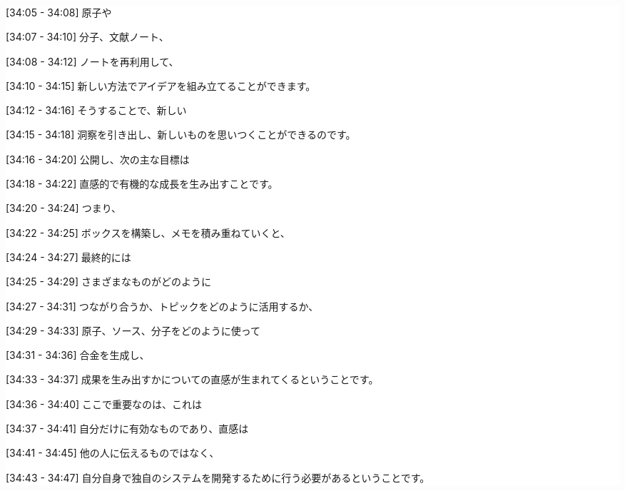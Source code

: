 [34:05 - 34:08]
原子や

[34:07 - 34:10]
分子、文献ノート、

[34:08 - 34:12]
ノートを再利用して、

[34:10 - 34:15]
新しい方法でアイデアを組み立てることができます。

[34:12 - 34:16]
そうすることで、新しい

[34:15 - 34:18]
洞察を引き出し、新しいものを思いつくことができるのです。

[34:16 - 34:20]
公開し、次の主な目標は

[34:18 - 34:22]
直感的で有機的な成長を生み出すことです。

[34:20 - 34:24]
つまり、

[34:22 - 34:25]
ボックスを構築し、メモを積み重ねていくと、

[34:24 - 34:27]
最終的には

[34:25 - 34:29]
さまざまなものがどのように

[34:27 - 34:31]
つながり合うか、トピックをどのように活用するか、

[34:29 - 34:33]
原子、ソース、分子をどのように使って

[34:31 - 34:36]
合金を生成し、

[34:33 - 34:37]
成果を生み出すかについての直感が生まれてくるということです。

[34:36 - 34:40]
ここで重要なのは、これは

[34:37 - 34:41]
自分だけに有効なものであり、直感は

[34:41 - 34:45]
他の人に伝えるものではなく、

[34:43 - 34:47]
自分自身で独自のシステムを開発するために行う必要があるということです。
